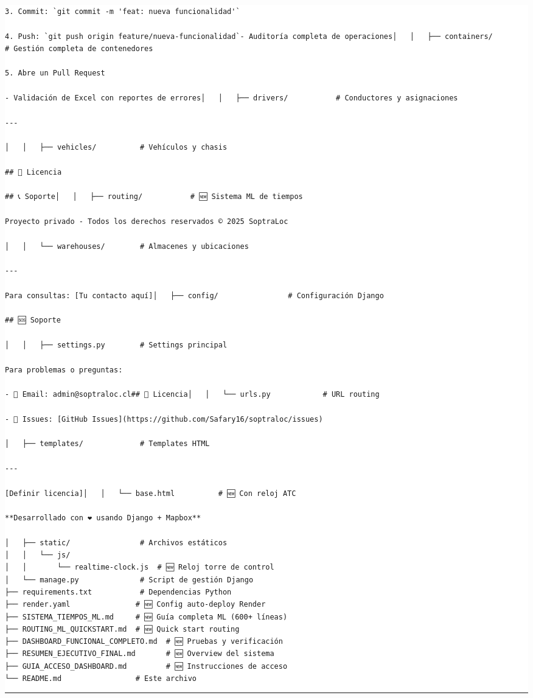 ```
3. Commit: `git commit -m 'feat: nueva funcionalidad'`

4. Push: `git push origin feature/nueva-funcionalidad`- Auditoría completa de operaciones│   │   ├── containers/        # Gestión completa de contenedores

5. Abre un Pull Request

- Validación de Excel con reportes de errores│   │   ├── drivers/           # Conductores y asignaciones

---

│   │   ├── vehicles/          # Vehículos y chasis

## 📝 Licencia

## 📞 Soporte│   │   ├── routing/           # 🆕 Sistema ML de tiempos

Proyecto privado - Todos los derechos reservados © 2025 SoptraLoc

│   │   └── warehouses/        # Almacenes y ubicaciones

---

Para consultas: [Tu contacto aquí]│   ├── config/                # Configuración Django

## 🆘 Soporte

│   │   ├── settings.py        # Settings principal

Para problemas o preguntas:

- 📧 Email: admin@soptraloc.cl## 📄 Licencia│   │   └── urls.py            # URL routing

- 🐛 Issues: [GitHub Issues](https://github.com/Safary16/soptraloc/issues)

│   ├── templates/             # Templates HTML

---

[Definir licencia]│   │   └── base.html          # 🆕 Con reloj ATC

**Desarrollado con ❤️ usando Django + Mapbox**

│   ├── static/                # Archivos estáticos
│   │   └── js/
│   │       └── realtime-clock.js  # 🆕 Reloj torre de control
│   └── manage.py              # Script de gestión Django
├── requirements.txt           # Dependencias Python
├── render.yaml               # 🆕 Config auto-deploy Render
├── SISTEMA_TIEMPOS_ML.md     # 🆕 Guía completa ML (600+ líneas)
├── ROUTING_ML_QUICKSTART.md  # 🆕 Quick start routing
├── DASHBOARD_FUNCIONAL_COMPLETO.md  # 🆕 Pruebas y verificación
├── RESUMEN_EJECUTIVO_FINAL.md       # 🆕 Overview del sistema
├── GUIA_ACCESO_DASHBOARD.md         # 🆕 Instrucciones de acceso
└── README.md                 # Este archivo
```

---